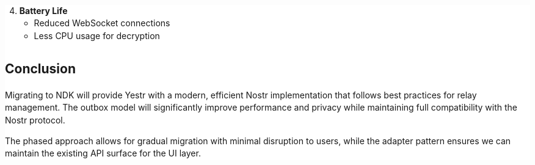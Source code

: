 4. **Battery Life**
   - Reduced WebSocket connections
   - Less CPU usage for decryption

## Conclusion

Migrating to NDK will provide Yestr with a modern, efficient Nostr implementation that follows best practices for relay management. The outbox model will significantly improve performance and privacy while maintaining full compatibility with the Nostr protocol.

The phased approach allows for gradual migration with minimal disruption to users, while the adapter pattern ensures we can maintain the existing API surface for the UI layer.
